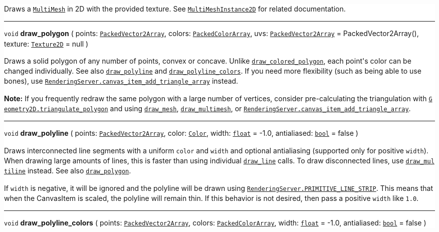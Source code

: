 Draws a [`MultiMesh`](class_multimesh.md) in 2D with the provided texture. See [`MultiMeshInstance2D`](class_multimeshinstance2d.md) for related documentation.



---

<div id="_class_canvasitem_method_draw_polygon"></div>

`void` **draw_polygon** ( points: [`PackedVector2Array`](class_packedvector2array.md), colors: [`PackedColorArray`](class_packedcolorarray.md), uvs: [`PackedVector2Array`](class_packedvector2array.md) = PackedVector2Array(), texture: [`Texture2D`](class_texture2d.md) = null )<div id="class_canvasitem_method_draw_polygon"></div>

Draws a solid polygon of any number of points, convex or concave. Unlike [`draw_colored_polygon`](class_canvasitem.md#class_canvasitem_method_draw_colored_polygon), each point's color can be changed individually. See also [`draw_polyline`](class_canvasitem.md#class_canvasitem_method_draw_polyline) and [`draw_polyline_colors`](class_canvasitem.md#class_canvasitem_method_draw_polyline_colors). If you need more flexibility (such as being able to use bones), use [`RenderingServer.canvas_item_add_triangle_array`](class_renderingserver.md#class_renderingserver_method_canvas_item_add_triangle_array) instead.

 **Note:** If you frequently redraw the same polygon with a large number of vertices, consider pre-calculating the triangulation with [`Geometry2D.triangulate_polygon`](class_geometry2d.md#class_geometry2d_method_triangulate_polygon) and using [`draw_mesh`](class_canvasitem.md#class_canvasitem_method_draw_mesh), [`draw_multimesh`](class_canvasitem.md#class_canvasitem_method_draw_multimesh), or [`RenderingServer.canvas_item_add_triangle_array`](class_renderingserver.md#class_renderingserver_method_canvas_item_add_triangle_array).



---

<div id="_class_canvasitem_method_draw_polyline"></div>

`void` **draw_polyline** ( points: [`PackedVector2Array`](class_packedvector2array.md), color: [`Color`](class_color.md), width: [`float`](class_float.md) = -1.0, antialiased: [`bool`](class_bool.md) = false )<div id="class_canvasitem_method_draw_polyline"></div>

Draws interconnected line segments with a uniform `color` and `width` and optional antialiasing (supported only for positive `width`). When drawing large amounts of lines, this is faster than using individual [`draw_line`](class_canvasitem.md#class_canvasitem_method_draw_line) calls. To draw disconnected lines, use [`draw_multiline`](class_canvasitem.md#class_canvasitem_method_draw_multiline) instead. See also [`draw_polygon`](class_canvasitem.md#class_canvasitem_method_draw_polygon).

If `width` is negative, it will be ignored and the polyline will be drawn using [`RenderingServer.PRIMITIVE_LINE_STRIP`](class_renderingserver.md#class_renderingserver_constant_primitive_line_strip). This means that when the CanvasItem is scaled, the polyline will remain thin. If this behavior is not desired, then pass a positive `width` like `1.0`.



---

<div id="_class_canvasitem_method_draw_polyline_colors"></div>

`void` **draw_polyline_colors** ( points: [`PackedVector2Array`](class_packedvector2array.md), colors: [`PackedColorArray`](class_packedcolorarray.md), width: [`float`](class_float.md) = -1.0, antialiased: [`bool`](class_bool.md) = false )<div id="class_canvasitem_method_draw_polyline_colors"></div>
